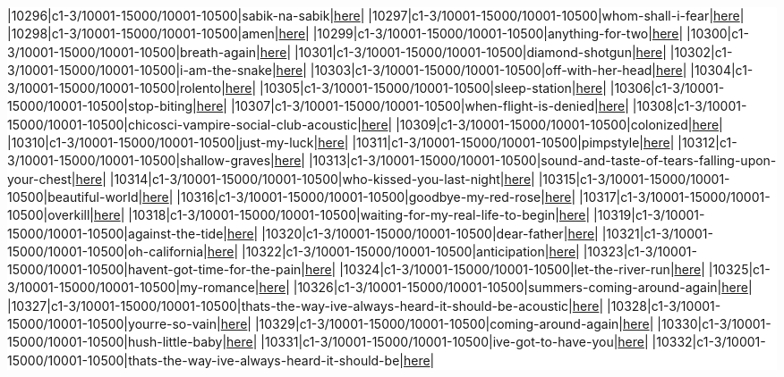 |10296|c1-3/10001-15000/10001-10500|sabik-na-sabik|[here](https://cdn.jsdelivr.net/gh/guitarchord/c1-3/10001-15000/10001-10500/sabik-na-sabik.webp)|
|10297|c1-3/10001-15000/10001-10500|whom-shall-i-fear|[here](https://cdn.jsdelivr.net/gh/guitarchord/c1-3/10001-15000/10001-10500/whom-shall-i-fear.webp)|
|10298|c1-3/10001-15000/10001-10500|amen|[here](https://cdn.jsdelivr.net/gh/guitarchord/c1-3/10001-15000/10001-10500/amen.webp)|
|10299|c1-3/10001-15000/10001-10500|anything-for-two|[here](https://cdn.jsdelivr.net/gh/guitarchord/c1-3/10001-15000/10001-10500/anything-for-two.webp)|
|10300|c1-3/10001-15000/10001-10500|breath-again|[here](https://cdn.jsdelivr.net/gh/guitarchord/c1-3/10001-15000/10001-10500/breath-again.webp)|
|10301|c1-3/10001-15000/10001-10500|diamond-shotgun|[here](https://cdn.jsdelivr.net/gh/guitarchord/c1-3/10001-15000/10001-10500/diamond-shotgun.webp)|
|10302|c1-3/10001-15000/10001-10500|i-am-the-snake|[here](https://cdn.jsdelivr.net/gh/guitarchord/c1-3/10001-15000/10001-10500/i-am-the-snake.webp)|
|10303|c1-3/10001-15000/10001-10500|off-with-her-head|[here](https://cdn.jsdelivr.net/gh/guitarchord/c1-3/10001-15000/10001-10500/off-with-her-head.webp)|
|10304|c1-3/10001-15000/10001-10500|rolento|[here](https://cdn.jsdelivr.net/gh/guitarchord/c1-3/10001-15000/10001-10500/rolento.webp)|
|10305|c1-3/10001-15000/10001-10500|sleep-station|[here](https://cdn.jsdelivr.net/gh/guitarchord/c1-3/10001-15000/10001-10500/sleep-station.webp)|
|10306|c1-3/10001-15000/10001-10500|stop-biting|[here](https://cdn.jsdelivr.net/gh/guitarchord/c1-3/10001-15000/10001-10500/stop-biting.webp)|
|10307|c1-3/10001-15000/10001-10500|when-flight-is-denied|[here](https://cdn.jsdelivr.net/gh/guitarchord/c1-3/10001-15000/10001-10500/when-flight-is-denied.webp)|
|10308|c1-3/10001-15000/10001-10500|chicosci-vampire-social-club-acoustic|[here](https://cdn.jsdelivr.net/gh/guitarchord/c1-3/10001-15000/10001-10500/chicosci-vampire-social-club-acoustic.webp)|
|10309|c1-3/10001-15000/10001-10500|colonized|[here](https://cdn.jsdelivr.net/gh/guitarchord/c1-3/10001-15000/10001-10500/colonized.webp)|
|10310|c1-3/10001-15000/10001-10500|just-my-luck|[here](https://cdn.jsdelivr.net/gh/guitarchord/c1-3/10001-15000/10001-10500/just-my-luck.webp)|
|10311|c1-3/10001-15000/10001-10500|pimpstyle|[here](https://cdn.jsdelivr.net/gh/guitarchord/c1-3/10001-15000/10001-10500/pimpstyle.webp)|
|10312|c1-3/10001-15000/10001-10500|shallow-graves|[here](https://cdn.jsdelivr.net/gh/guitarchord/c1-3/10001-15000/10001-10500/shallow-graves.webp)|
|10313|c1-3/10001-15000/10001-10500|sound-and-taste-of-tears-falling-upon-your-chest|[here](https://cdn.jsdelivr.net/gh/guitarchord/c1-3/10001-15000/10001-10500/sound-and-taste-of-tears-falling-upon-your-chest.webp)|
|10314|c1-3/10001-15000/10001-10500|who-kissed-you-last-night|[here](https://cdn.jsdelivr.net/gh/guitarchord/c1-3/10001-15000/10001-10500/who-kissed-you-last-night.webp)|
|10315|c1-3/10001-15000/10001-10500|beautiful-world|[here](https://cdn.jsdelivr.net/gh/guitarchord/c1-3/10001-15000/10001-10500/beautiful-world.webp)|
|10316|c1-3/10001-15000/10001-10500|goodbye-my-red-rose|[here](https://cdn.jsdelivr.net/gh/guitarchord/c1-3/10001-15000/10001-10500/goodbye-my-red-rose.webp)|
|10317|c1-3/10001-15000/10001-10500|overkill|[here](https://cdn.jsdelivr.net/gh/guitarchord/c1-3/10001-15000/10001-10500/overkill.webp)|
|10318|c1-3/10001-15000/10001-10500|waiting-for-my-real-life-to-begin|[here](https://cdn.jsdelivr.net/gh/guitarchord/c1-3/10001-15000/10001-10500/waiting-for-my-real-life-to-begin.webp)|
|10319|c1-3/10001-15000/10001-10500|against-the-tide|[here](https://cdn.jsdelivr.net/gh/guitarchord/c1-3/10001-15000/10001-10500/against-the-tide.webp)|
|10320|c1-3/10001-15000/10001-10500|dear-father|[here](https://cdn.jsdelivr.net/gh/guitarchord/c1-3/10001-15000/10001-10500/dear-father.webp)|
|10321|c1-3/10001-15000/10001-10500|oh-california|[here](https://cdn.jsdelivr.net/gh/guitarchord/c1-3/10001-15000/10001-10500/oh-california.webp)|
|10322|c1-3/10001-15000/10001-10500|anticipation|[here](https://cdn.jsdelivr.net/gh/guitarchord/c1-3/10001-15000/10001-10500/anticipation.webp)|
|10323|c1-3/10001-15000/10001-10500|havent-got-time-for-the-pain|[here](https://cdn.jsdelivr.net/gh/guitarchord/c1-3/10001-15000/10001-10500/havent-got-time-for-the-pain.webp)|
|10324|c1-3/10001-15000/10001-10500|let-the-river-run|[here](https://cdn.jsdelivr.net/gh/guitarchord/c1-3/10001-15000/10001-10500/let-the-river-run.webp)|
|10325|c1-3/10001-15000/10001-10500|my-romance|[here](https://cdn.jsdelivr.net/gh/guitarchord/c1-3/10001-15000/10001-10500/my-romance.webp)|
|10326|c1-3/10001-15000/10001-10500|summers-coming-around-again|[here](https://cdn.jsdelivr.net/gh/guitarchord/c1-3/10001-15000/10001-10500/summers-coming-around-again.webp)|
|10327|c1-3/10001-15000/10001-10500|thats-the-way-ive-always-heard-it-should-be-acoustic|[here](https://cdn.jsdelivr.net/gh/guitarchord/c1-3/10001-15000/10001-10500/thats-the-way-ive-always-heard-it-should-be-acoustic.webp)|
|10328|c1-3/10001-15000/10001-10500|yourre-so-vain|[here](https://cdn.jsdelivr.net/gh/guitarchord/c1-3/10001-15000/10001-10500/yourre-so-vain.webp)|
|10329|c1-3/10001-15000/10001-10500|coming-around-again|[here](https://cdn.jsdelivr.net/gh/guitarchord/c1-3/10001-15000/10001-10500/coming-around-again.webp)|
|10330|c1-3/10001-15000/10001-10500|hush-little-baby|[here](https://cdn.jsdelivr.net/gh/guitarchord/c1-3/10001-15000/10001-10500/hush-little-baby.webp)|
|10331|c1-3/10001-15000/10001-10500|ive-got-to-have-you|[here](https://cdn.jsdelivr.net/gh/guitarchord/c1-3/10001-15000/10001-10500/ive-got-to-have-you.webp)|
|10332|c1-3/10001-15000/10001-10500|thats-the-way-ive-always-heard-it-should-be|[here](https://cdn.jsdelivr.net/gh/guitarchord/c1-3/10001-15000/10001-10500/thats-the-way-ive-always-heard-it-should-be.webp)|